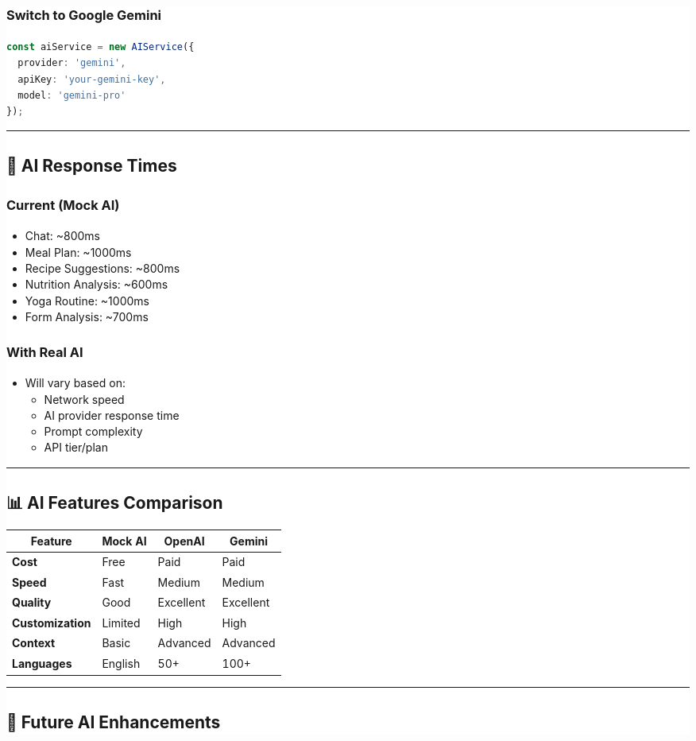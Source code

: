 
### **Switch to Google Gemini**

```typescript
const aiService = new AIService({ 
  provider: 'gemini',
  apiKey: 'your-gemini-key',
  model: 'gemini-pro'
});
```

---

## 🎯 AI Response Times

### **Current (Mock AI)**
- Chat: ~800ms
- Meal Plan: ~1000ms
- Recipe Suggestions: ~800ms
- Nutrition Analysis: ~600ms
- Yoga Routine: ~1000ms
- Form Analysis: ~700ms

### **With Real AI**
- Will vary based on:
  - Network speed
  - AI provider response time
  - Prompt complexity
  - API tier/plan

---

## 📊 AI Features Comparison

| Feature | Mock AI | OpenAI | Gemini |
|---------|---------|---------|--------|
| **Cost** | Free | Paid | Paid |
| **Speed** | Fast | Medium | Medium |
| **Quality** | Good | Excellent | Excellent |
| **Customization** | Limited | High | High |
| **Context** | Basic | Advanced | Advanced |
| **Languages** | English | 50+ | 100+ |

---

## 🚀 Future AI Enhancements
